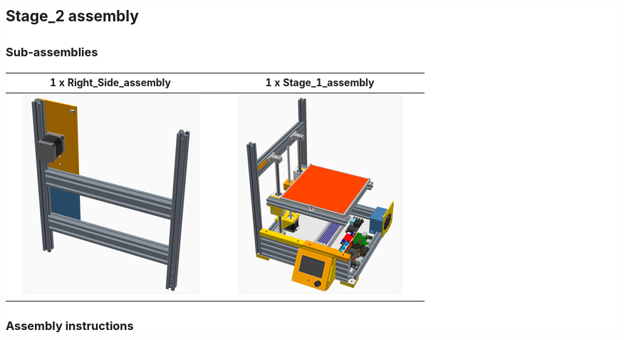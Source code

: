 ## Stage_2 assembly

### Sub-assemblies

| 1 x Right_Side_assembly | 1 x Stage_1_assembly |
|----------|----------|
| ![Right_Side_assembled](assemblies/Right_Side_assembled_tn.png) | ![Stage_1_assembled](assemblies/Stage_1_assembled_tn.png) |

### Assembly instructions

